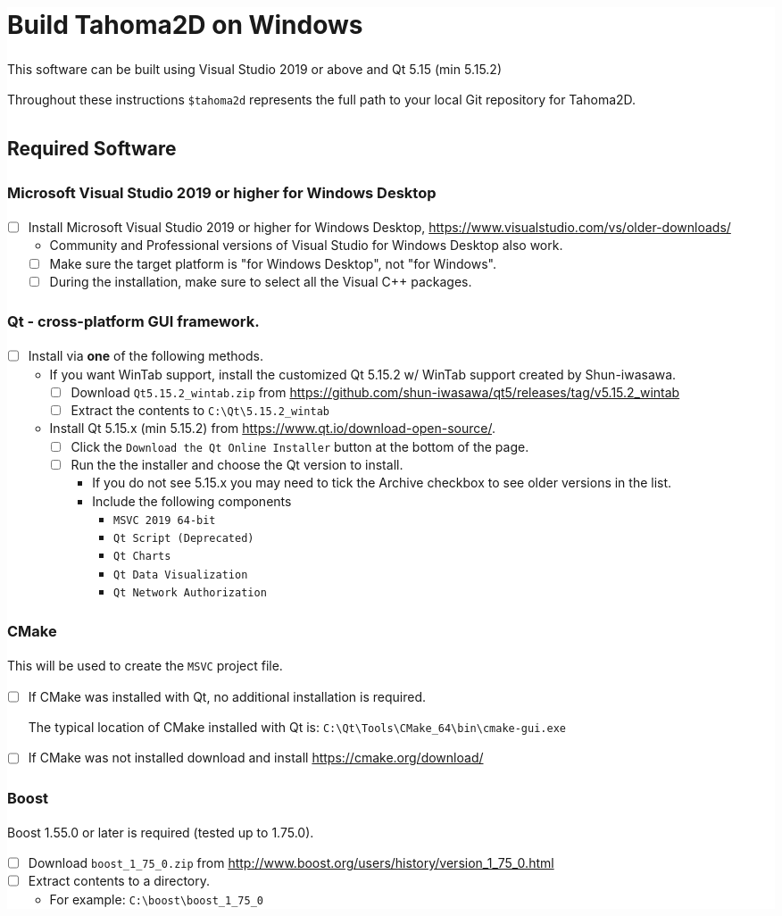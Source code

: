 # Build Tahoma2D on Windows

This software can be built using Visual Studio 2019 or above and Qt 5.15 (min 5.15.2)

Throughout these instructions `$tahoma2d` represents the full path to your local Git repository for Tahoma2D.

## Required Software

### Microsoft Visual Studio 2019 or higher for Windows Desktop
- [ ] Install Microsoft Visual Studio 2019 or higher for Windows Desktop, https://www.visualstudio.com/vs/older-downloads/
  - Community and Professional versions of Visual Studio for Windows Desktop also work.
  - [ ] Make sure the target platform is "for Windows Desktop", not "for Windows".
  - [ ] During the installation, make sure to select all the Visual C++ packages.

### Qt - cross-platform GUI framework.
- [ ] Install via **one** of the following methods.
  - If you want WinTab support, install the customized Qt 5.15.2 w/ WinTab support created by Shun-iwasawa.
	- [ ] Download `Qt5.15.2_wintab.zip` from https://github.com/shun-iwasawa/qt5/releases/tag/v5.15.2_wintab
	- [ ] Extract the contents to `C:\Qt\5.15.2_wintab`

  - Install Qt 5.15.x (min 5.15.2) from https://www.qt.io/download-open-source/.
    - [ ] Click the `Download the Qt Online Installer` button at the bottom of the page.
    - [ ] Run the the installer and choose the Qt version to install.
      - If you do not see 5.15.x you may need to tick the Archive checkbox to see older versions in the list.
      - Include the following components
        - `MSVC 2019 64-bit`
        - `Qt Script (Deprecated)`
        - `Qt Charts`
        - `Qt Data Visualization`
        - `Qt Network Authorization`

### CMake
This will be used to create the `MSVC` project file.
- [ ] If CMake was installed with Qt, no additional installation is required.

  The typical location of CMake installed with Qt is: `C:\Qt\Tools\CMake_64\bin\cmake-gui.exe`
- [ ] If CMake was not installed download and install https://cmake.org/download/

### Boost
Boost 1.55.0 or later is required (tested up to 1.75.0).
- [ ] Download `boost_1_75_0.zip` from http://www.boost.org/users/history/version_1_75_0.html
- [ ] Extract contents to a directory.
  - For example: `C:\boost\boost_1_75_0`

